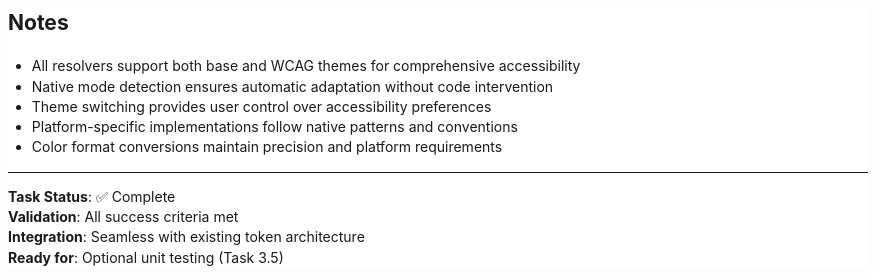 ## Notes

- All resolvers support both base and WCAG themes for comprehensive accessibility
- Native mode detection ensures automatic adaptation without code intervention
- Theme switching provides user control over accessibility preferences
- Platform-specific implementations follow native patterns and conventions
- Color format conversions maintain precision and platform requirements

---

**Task Status**: ✅ Complete  
**Validation**: All success criteria met  
**Integration**: Seamless with existing token architecture  
**Ready for**: Optional unit testing (Task 3.5)
